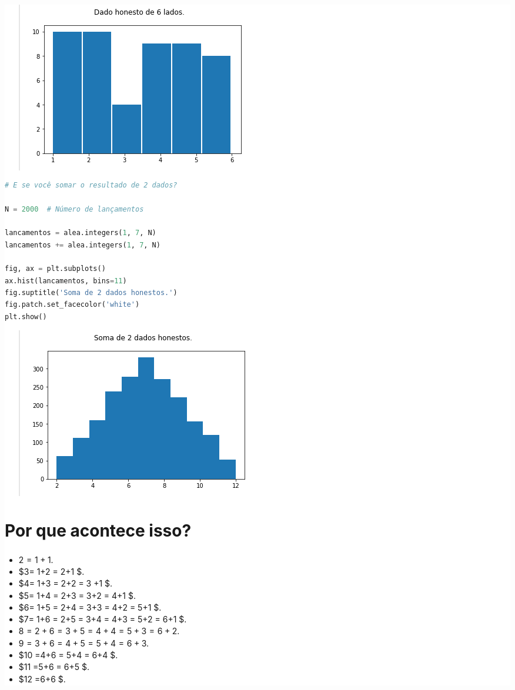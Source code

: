 > ![Gráfico 09-09](../Gráficos/Gráfico_09_09.png)

```python
# E se você somar o resultado de 2 dados?

N = 2000  # Número de lançamentos

lancamentos = alea.integers(1, 7, N)
lancamentos += alea.integers(1, 7, N)

fig, ax = plt.subplots()
ax.hist(lancamentos, bins=11)
fig.suptitle('Soma de 2 dados honestos.')
fig.patch.set_facecolor('white')
plt.show()
```
> ![Gráfico 09-10](../Gráficos/Gráfico_09_10.png)



# Por que acontece isso?

* $2= 1+1$.
* $3= 1+2 = 2+1 $.
* $4= 1+3 = 2+2 = 3 +1 $.
* $5= 1+4 = 2+3 = 3+2 = 4+1 $.
* $6= 1+5 = 2+4 = 3+3 = 4+2 = 5+1 $.
* $7= 1+6 = 2+5 = 3+4 = 4+3 = 5+2 = 6+1 $.
* $8= 2+6 = 3+5 = 4+4 = 5+3 = 6+2$.
* $9 =3+6 = 4+5 = 5+4 = 6+3$.
* $10 =4+6 = 5+4 = 6+4 $.
* $11 =5+6 = 6+5 $.
* $12 =6+6 $.
